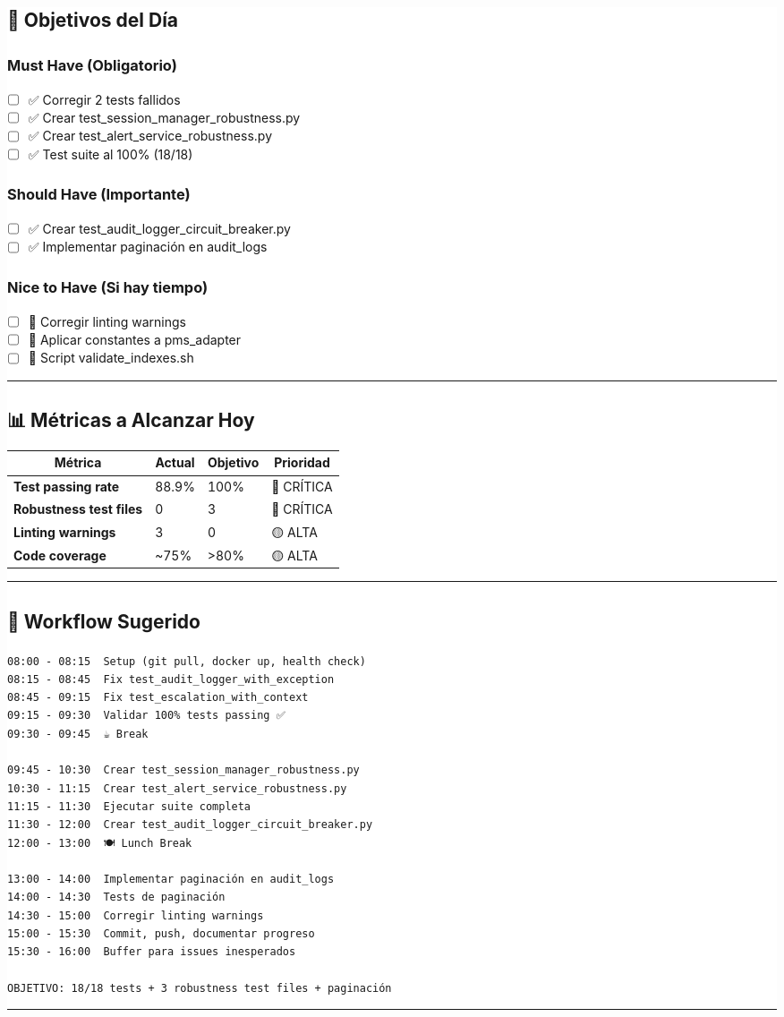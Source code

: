
## 🎯 Objetivos del Día

### Must Have (Obligatorio)
- [ ] ✅ Corregir 2 tests fallidos
- [ ] ✅ Crear test_session_manager_robustness.py
- [ ] ✅ Crear test_alert_service_robustness.py
- [ ] ✅ Test suite al 100% (18/18)

### Should Have (Importante)
- [ ] ✅ Crear test_audit_logger_circuit_breaker.py
- [ ] ✅ Implementar paginación en audit_logs

### Nice to Have (Si hay tiempo)
- [ ] 📝 Corregir linting warnings
- [ ] 📝 Aplicar constantes a pms_adapter
- [ ] 📝 Script validate_indexes.sh

---

## 📊 Métricas a Alcanzar Hoy

| Métrica | Actual | Objetivo | Prioridad |
|---------|--------|----------|-----------|
| **Test passing rate** | 88.9% | 100% | 🔴 CRÍTICA |
| **Robustness test files** | 0 | 3 | 🔴 CRÍTICA |
| **Linting warnings** | 3 | 0 | 🟡 ALTA |
| **Code coverage** | ~75% | >80% | 🟡 ALTA |

---

## 🔄 Workflow Sugerido

```
08:00 - 08:15  Setup (git pull, docker up, health check)
08:15 - 08:45  Fix test_audit_logger_with_exception
08:45 - 09:15  Fix test_escalation_with_context
09:15 - 09:30  Validar 100% tests passing ✅
09:30 - 09:45  ☕ Break

09:45 - 10:30  Crear test_session_manager_robustness.py
10:30 - 11:15  Crear test_alert_service_robustness.py
11:15 - 11:30  Ejecutar suite completa
11:30 - 12:00  Crear test_audit_logger_circuit_breaker.py
12:00 - 13:00  🍽️ Lunch Break

13:00 - 14:00  Implementar paginación en audit_logs
14:00 - 14:30  Tests de paginación
14:30 - 15:00  Corregir linting warnings
15:00 - 15:30  Commit, push, documentar progreso
15:30 - 16:00  Buffer para issues inesperados

OBJETIVO: 18/18 tests + 3 robustness test files + paginación
```

---